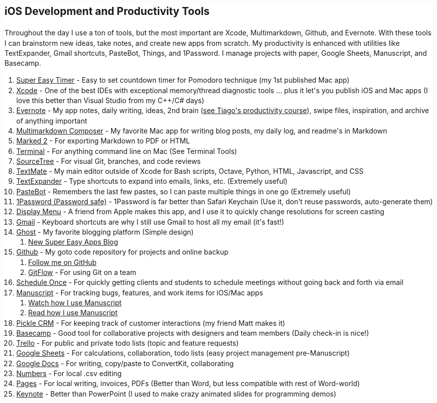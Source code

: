 <script async id="_ck_413106" src="https://forms.convertkit.com/413106?v=7"></script>

## iOS Development and Productivity Tools <a id="iosdevelopmenttools"></a>

Throughout the day I use a ton of tools, but the most important are Xcode, Multimarkdown, Github, and Evernote. With these tools I can brainstorm new ideas, take notes, and create new apps from scratch. My productivity is enhanced with utilities like TextExpander, Gmail shortcuts, PasteBot, Things, and 1Password. I manage projects with paper, Google Sheets, Manuscript, and Basecamp.

1. [Super Easy Timer](https://itunes.apple.com/us/app/super-easy-timer/id1353137878?ls=1&mt=12) - Easy to set countdown timer for Pomodoro technique (my 1st published Mac app)
2. [Xcode](https://itunes.apple.com/us/app/xcode/id497799835?ls=1&mt=12) - One of the best IDEs with exceptional memory/thread diagnostic tools ... plus it let's you publish iOS and Mac apps (I love this better than Visual Studio from my C++/C# days)
3. [Evernote](https://evernote.com) - My app notes, daily writing, ideas, 2nd brain ([see Tiago's productivity course](https://www.buildingasecondbrain.com)), swipe files, inspiration, and archive of anything important
4. [Multimarkdown Composer](https://itunes.apple.com/us/app/multimarkdown-composer-4/id1275176220?mt=12) - My favorite Mac app for writing blog posts, my daily log, and readme's in Markdown
5. [Marked 2](https://itunes.apple.com/us/app/marked-2/id890031187?mt=12) - For exporting Markdown to PDF or HTML
6. [Terminal](https://en.wikipedia.org/wiki/Terminal_(macOS)) - For anything command line on Mac (See Terminal Tools)
7. [SourceTree](https://www.sourcetreeapp.com) - For visual Git, branches, and code reviews
8. [TextMate](https://macromates.com) - My main editor outside of Xcode for Bash scripts, Octave, Python, HTML, Javascript, and CSS
9. [TextExpander](https://textexpander.com/textexpander-standalone-apps/) - Type shortcuts to expand into emails, links, etc. (Extremely useful)
10. [PasteBot](https://itunes.apple.com/us/app/pastebot/id1179623856?mt=12) - Remembers the last few pastes, so I can paste multiple things in one go (Extremely useful)
11. [1Password (Password safe)](https://support.1password.com/explore/whats-new-mac/) - 1Password is far better than Safari Keychain (Use it, don't reuse passwords, auto-generate them)
12. [Display Menu](https://itunes.apple.com/us/app/display-menu/id549083868?mt=12) - A friend from Apple makes this app, and I use it to quickly change resolutions for screen casting 
13. [Gmail](https://gmail.com) - Keyboard shortcuts are why I still use Gmail to host all my email (it's fast!)
14. [Ghost](http://Ghost.org) - My favorite blogging platform (Simple design) 
    1. [New Super Easy Apps Blog](http://blog.SuperEasyApps.com)
15. [Github](http://github.com) - My goto code repository for projects and online backup 
    1. [Follow me on GitHub](http://github.com/PaulSolt)
    2. [GitFlow](https://www.atlassian.com/git/tutorials/comparing-workflows/gitflow-workflow) - For using Git on a team
16. [Schedule Once](https://www.scheduleonce.com) - For quickly getting clients and students to schedule meetings without going back and forth via email
17. [Manuscript](https://www.manuscript.com) - For tracking bugs, features, and work items for iOS/Mac apps
    1. [Watch how I use Manuscript](https://www.youtube.com/watch?v=jGmx7GrRVKQ)
    2. [Read how I use Manuscript](https://blog.supereasyapps.com/app-ideas-for-beginners-where-do-app-ideas-come-from/)
18. [Pickle CRM](https://picklecrm.com) - For keeping track of customer interactions (my friend Matt makes it)
19. [Basecamp](https://basecamp.com) - Good tool for collaborative projects with designers and team members (Daily check-in is nice!)
20. [Trello](https://trello.com) - For public and private todo lists (topic and feature requests)
21. [Google Sheets](http://sheets.google.com) - For calculations, collaboration, todo lists (easy project management pre-Manuscript)
22. [Google Docs](https://docs.google.com/) - For writing, copy/paste to ConvertKit, collaborating 
23. [Numbers](https://itunes.apple.com/us/app/numbers/id409203825?mt=12) - For local .csv editing 
24. [Pages](https://itunes.apple.com/us/app/pages/id409201541?mt=12) - For local writing, invoices, PDFs (Better than Word, but less compatible with rest of Word-world)
25. [Keynote](https://itunes.apple.com/us/app/keynote/id361285480?mt=8) - Better than PowerPoint (I used to make crazy animated slides for programming demos)
